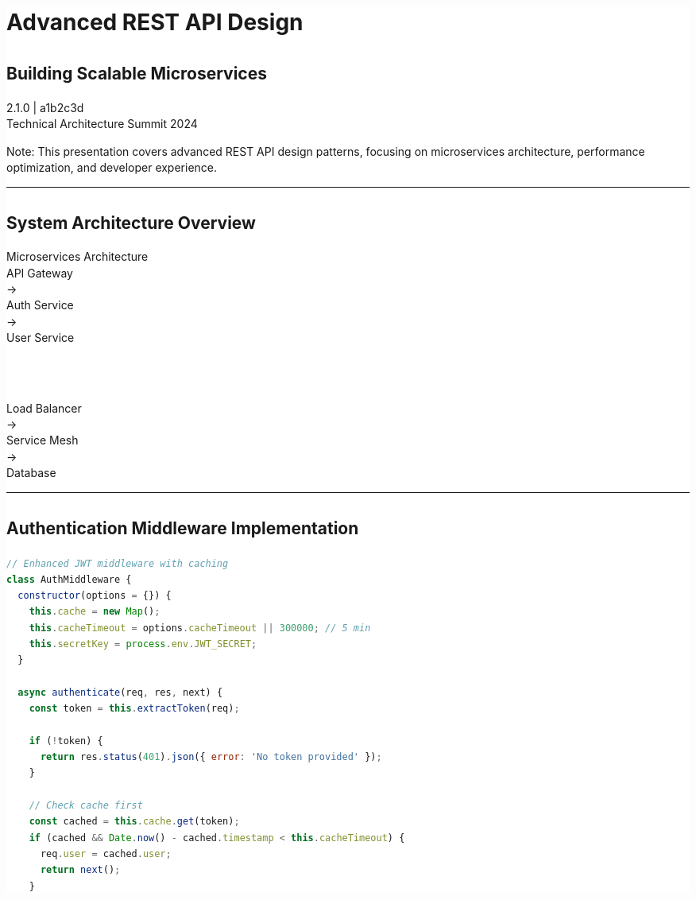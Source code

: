 
# Advanced REST API Design
## Building Scalable Microservices

<div class="metadata">
<span class="version">2.1.0</span> | <span class="commit">a1b2c3d</span><br>
Technical Architecture Summit 2024
</div>

Note: This presentation covers advanced REST API design patterns, focusing on microservices architecture, performance optimization, and developer experience.

---


## System Architecture Overview

<div class="diagram-container">
<div class="diagram-title">Microservices Architecture</div>

<div class="component">API Gateway</div>
<span class="arrow">→</span>
<div class="component">Auth Service</div>
<span class="arrow">→</span>
<div class="component">User Service</div>

<br><br>

<div class="component">Load Balancer</div>
<span class="arrow">→</span>
<div class="component">Service Mesh</div>
<span class="arrow">→</span>
<div class="component">Database</div>

</div>

---


## Authentication Middleware Implementation

<div class="code-panel">

```javascript
// Enhanced JWT middleware with caching
class AuthMiddleware {
  constructor(options = {}) {
    this.cache = new Map();
    this.cacheTimeout = options.cacheTimeout || 300000; // 5 min
    this.secretKey = process.env.JWT_SECRET;
  }

  async authenticate(req, res, next) {
    const token = this.extractToken(req);
    
    if (!token) {
      return res.status(401).json({ error: 'No token provided' });
    }

    // Check cache first
    const cached = this.cache.get(token);
    if (cached && Date.now() - cached.timestamp < this.cacheTimeout) {
      req.user = cached.user;
      return next();
    }

```